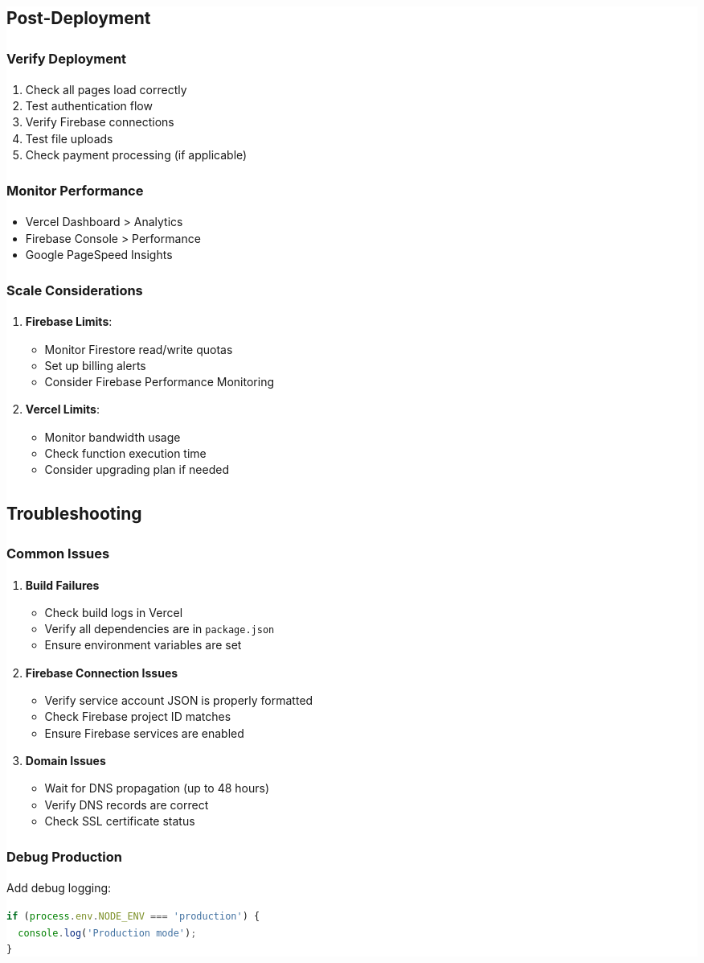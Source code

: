 ## Post-Deployment

### Verify Deployment

1. Check all pages load correctly
2. Test authentication flow
3. Verify Firebase connections
4. Test file uploads
5. Check payment processing (if applicable)

### Monitor Performance

- Vercel Dashboard > Analytics
- Firebase Console > Performance
- Google PageSpeed Insights

### Scale Considerations

1. **Firebase Limits**:
   - Monitor Firestore read/write quotas
   - Set up billing alerts
   - Consider Firebase Performance Monitoring

2. **Vercel Limits**:
   - Monitor bandwidth usage
   - Check function execution time
   - Consider upgrading plan if needed

## Troubleshooting

### Common Issues

1. **Build Failures**
   - Check build logs in Vercel
   - Verify all dependencies are in `package.json`
   - Ensure environment variables are set

2. **Firebase Connection Issues**
   - Verify service account JSON is properly formatted
   - Check Firebase project ID matches
   - Ensure Firebase services are enabled

3. **Domain Issues**
   - Wait for DNS propagation (up to 48 hours)
   - Verify DNS records are correct
   - Check SSL certificate status

### Debug Production

Add debug logging:
```javascript
if (process.env.NODE_ENV === 'production') {
  console.log('Production mode');
}
```
